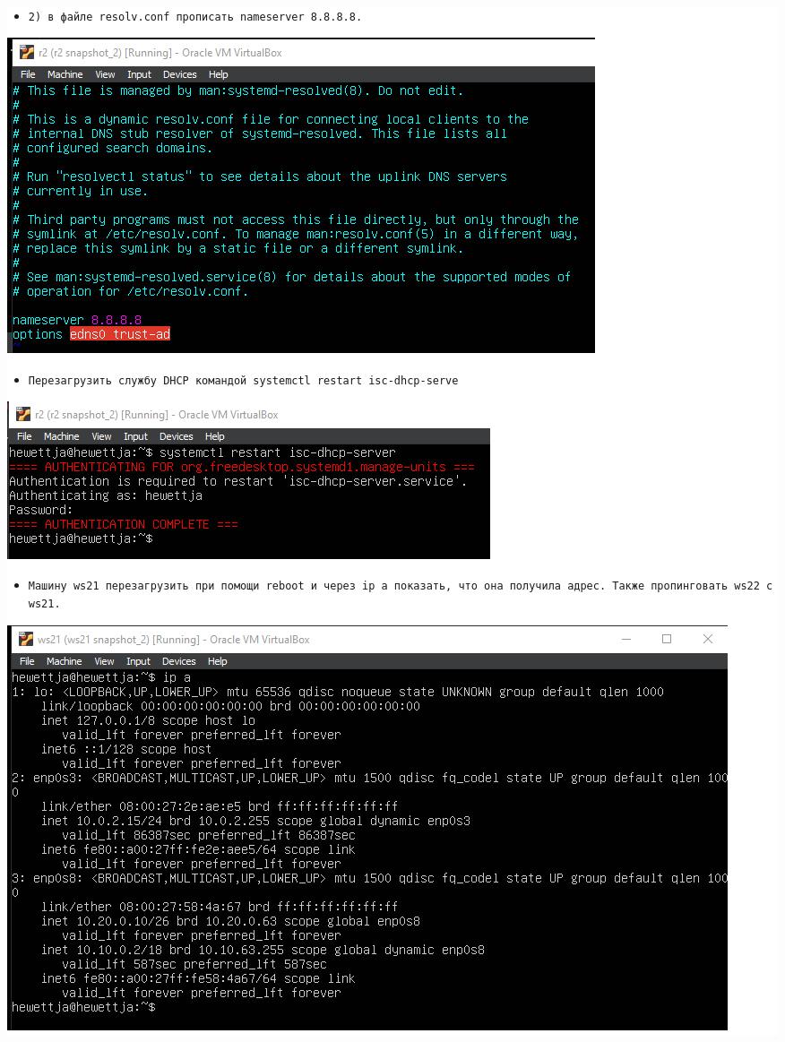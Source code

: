 - `2) в файле resolv.conf прописать nameserver 8.8.8.8.`

![Part6.1](Part6.1.png)

- `Перезагрузить службу DHCP командой systemctl restart isc-dhcp-serve`

![Part6.2](Part6.2.png)

- `Машину ws21 перезагрузить при помощи reboot и через ip a показать, что она получила адрес. Также пропинговать ws22 с ws21.`

![Part6.3](Part6.3.png)
